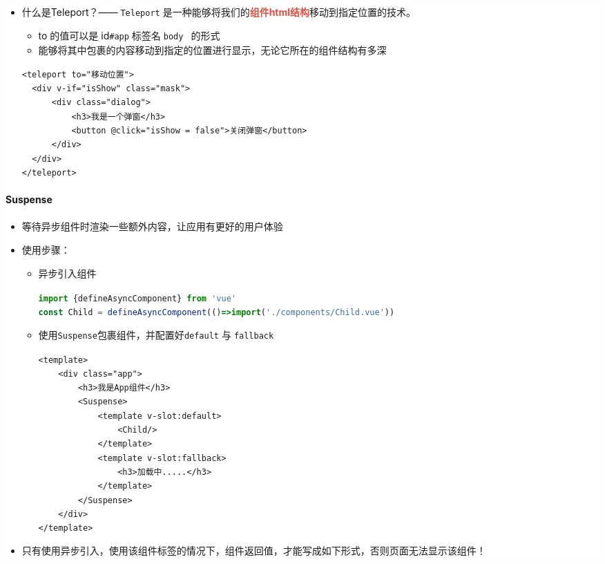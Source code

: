 - 什么是Teleport？—— `Teleport` 是一种能够将我们的<strong style="color:#DD5145">组件html结构</strong>移动到指定位置的技术。

  - to 的值可以是 id` #app ` 标签名 `body ` 的形式
  - 能够将其中包裹的内容移动到指定的位置进行显示，无论它所在的组件结构有多深

  ```vue
  <teleport to="移动位置">
  	<div v-if="isShow" class="mask">
  		<div class="dialog">
  			<h3>我是一个弹窗</h3>
  			<button @click="isShow = false">关闭弹窗</button>
  		</div>
  	</div>
  </teleport>
  ```



#### Suspense

- 等待异步组件时渲染一些额外内容，让应用有更好的用户体验

- 使用步骤：

  - 异步引入组件

    ```js
    import {defineAsyncComponent} from 'vue'
    const Child = defineAsyncComponent(()=>import('./components/Child.vue'))
    ```

  - 使用```Suspense```包裹组件，并配置好```default``` 与 ```fallback```

    ```vue
    <template>
    	<div class="app">
    		<h3>我是App组件</h3>
    		<Suspense>
    			<template v-slot:default>
    				<Child/>
    			</template>
    			<template v-slot:fallback>
    				<h3>加载中.....</h3>
    			</template>
    		</Suspense>
    	</div>
    </template>
    ```

- 只有使用异步引入，使用该组件标签的情况下，组件返回值，才能写成如下形式，否则页面无法显示该组件！
